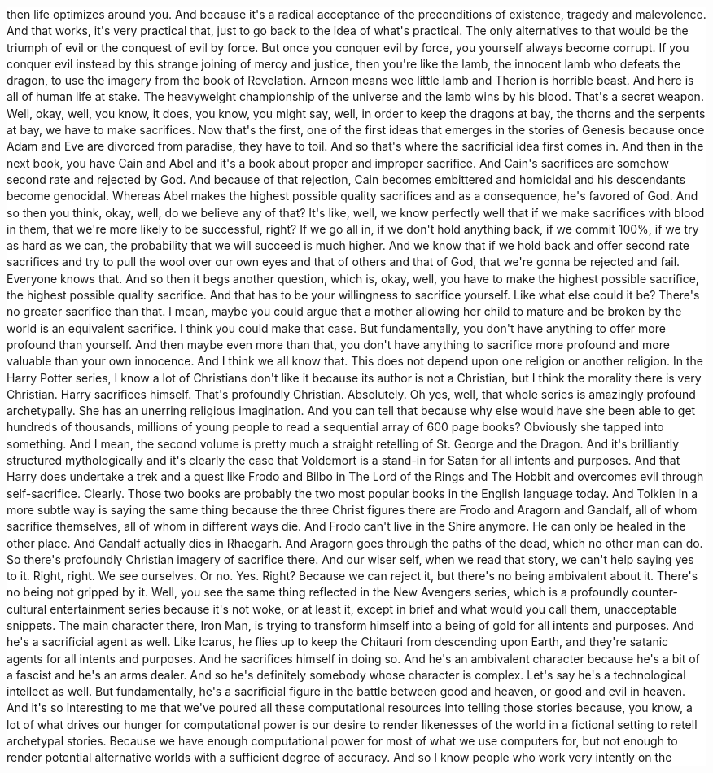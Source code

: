 then life optimizes around you. And because it's a radical acceptance of the preconditions of existence, tragedy and malevolence. And that works, it's very practical that, just to go back to the idea of what's practical. The only alternatives to that would be the triumph of evil or the conquest of evil by force. But once you conquer evil by force, you yourself always become corrupt. If you conquer evil instead by this strange joining of mercy and justice, then you're like the lamb, the innocent lamb who defeats the dragon, to use the imagery from the book of Revelation. Arneon means wee little lamb and Therion is horrible beast. And here is all of human life at stake. The heavyweight championship of the universe and the lamb wins by his blood. That's a secret weapon. Well, okay, well, you know, it does, you know, you might say, well, in order to keep the dragons at bay, the thorns and the serpents at bay, we have to make sacrifices. Now that's the first, one of the first ideas that emerges in the stories of Genesis because once Adam and Eve are divorced from paradise, they have to toil. And so that's where the sacrificial idea first comes in. And then in the next book, you have Cain and Abel and it's a book about proper and improper sacrifice. And Cain's sacrifices are somehow second rate and rejected by God. And because of that rejection, Cain becomes embittered and homicidal and his descendants become genocidal. Whereas Abel makes the highest possible quality sacrifices and as a consequence, he's favored of God. And so then you think, okay, well, do we believe any of that? It's like, well, we know perfectly well that if we make sacrifices with blood in them, that we're more likely to be successful, right? If we go all in, if we don't hold anything back, if we commit 100%, if we try as hard as we can, the probability that we will succeed is much higher. And we know that if we hold back and offer second rate sacrifices and try to pull the wool over our own eyes and that of others and that of God, that we're gonna be rejected and fail. Everyone knows that. And so then it begs another question, which is, okay, well, you have to make the highest possible sacrifice, the highest possible quality sacrifice. And that has to be your willingness to sacrifice yourself. Like what else could it be? There's no greater sacrifice than that. I mean, maybe you could argue that a mother allowing her child to mature and be broken by the world is an equivalent sacrifice. I think you could make that case. But fundamentally, you don't have anything to offer more profound than yourself. And then maybe even more than that, you don't have anything to sacrifice more profound and more valuable than your own innocence. And I think we all know that. This does not depend upon one religion or another religion. In the Harry Potter series, I know a lot of Christians don't like it because its author is not a Christian, but I think the morality there is very Christian. Harry sacrifices himself. That's profoundly Christian. Absolutely. Oh yes, well, that whole series is amazingly profound archetypally. She has an unerring religious imagination. And you can tell that because why else would have she been able to get hundreds of thousands, millions of young people to read a sequential array of 600 page books? Obviously she tapped into something. And I mean, the second volume is pretty much a straight retelling of St. George and the Dragon. And it's brilliantly structured mythologically and it's clearly the case that Voldemort is a stand-in for Satan for all intents and purposes. And that Harry does undertake a trek and a quest like Frodo and Bilbo in The Lord of the Rings and The Hobbit and overcomes evil through self-sacrifice. Clearly. Those two books are probably the two most popular books in the English language today. And Tolkien in a more subtle way is saying the same thing because the three Christ figures there are Frodo and Aragorn and Gandalf, all of whom sacrifice themselves, all of whom in different ways die. And Frodo can't live in the Shire anymore. He can only be healed in the other place. And Gandalf actually dies in Rhaegarh. And Aragorn goes through the paths of the dead, which no other man can do. So there's profoundly Christian imagery of sacrifice there. And our wiser self, when we read that story, we can't help saying yes to it. Right, right. We see ourselves. Or no. Yes. Right? Because we can reject it, but there's no being ambivalent about it. There's no being not gripped by it. Well, you see the same thing reflected in the New Avengers series, which is a profoundly counter-cultural entertainment series because it's not woke, or at least it, except in brief and what would you call them, unacceptable snippets. The main character there, Iron Man, is trying to transform himself into a being of gold for all intents and purposes. And he's a sacrificial agent as well. Like Icarus, he flies up to keep the Chitauri from descending upon Earth, and they're satanic agents for all intents and purposes. And he sacrifices himself in doing so. And he's an ambivalent character because he's a bit of a fascist and he's an arms dealer. And so he's definitely somebody whose character is complex. Let's say he's a technological intellect as well. But fundamentally, he's a sacrificial figure in the battle between good and heaven, or good and evil in heaven. And it's so interesting to me that we've poured all these computational resources into telling those stories because, you know, a lot of what drives our hunger for computational power is our desire to render likenesses of the world in a fictional setting to retell archetypal stories. Because we have enough computational power for most of what we use computers for, but not enough to render potential alternative worlds with a sufficient degree of accuracy. And so I know people who work very intently on the
